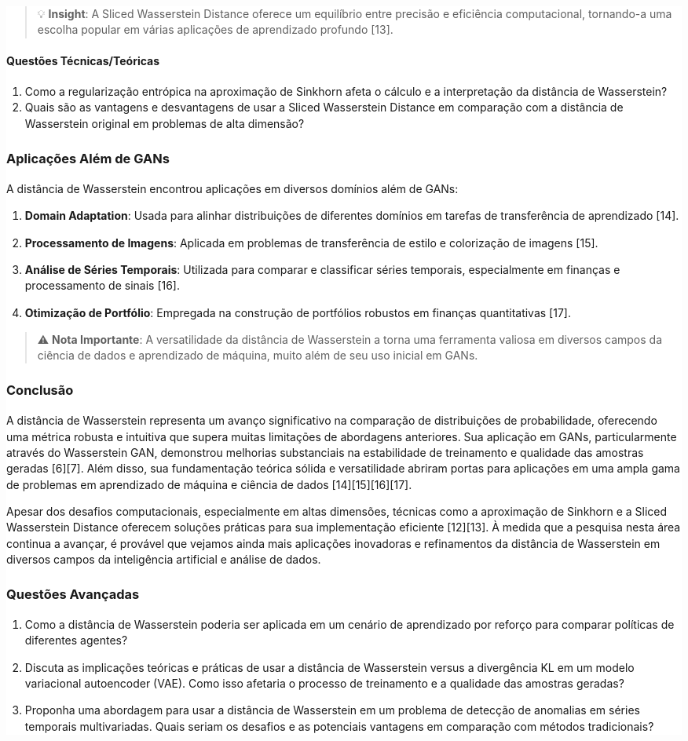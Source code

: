 > 💡 **Insight**: A Sliced Wasserstein Distance oferece um equilíbrio entre precisão e eficiência computacional, tornando-a uma escolha popular em várias aplicações de aprendizado profundo [13].

#### Questões Técnicas/Teóricas

1. Como a regularização entrópica na aproximação de Sinkhorn afeta o cálculo e a interpretação da distância de Wasserstein?
2. Quais são as vantagens e desvantagens de usar a Sliced Wasserstein Distance em comparação com a distância de Wasserstein original em problemas de alta dimensão?

### Aplicações Além de GANs

A distância de Wasserstein encontrou aplicações em diversos domínios além de GANs:

1. **Domain Adaptation**: Usada para alinhar distribuições de diferentes domínios em tarefas de transferência de aprendizado [14].

2. **Processamento de Imagens**: Aplicada em problemas de transferência de estilo e colorização de imagens [15].

3. **Análise de Séries Temporais**: Utilizada para comparar e classificar séries temporais, especialmente em finanças e processamento de sinais [16].

4. **Otimização de Portfólio**: Empregada na construção de portfólios robustos em finanças quantitativas [17].

> ⚠️ **Nota Importante**: A versatilidade da distância de Wasserstein a torna uma ferramenta valiosa em diversos campos da ciência de dados e aprendizado de máquina, muito além de seu uso inicial em GANs.

### Conclusão

A distância de Wasserstein representa um avanço significativo na comparação de distribuições de probabilidade, oferecendo uma métrica robusta e intuitiva que supera muitas limitações de abordagens anteriores. Sua aplicação em GANs, particularmente através do Wasserstein GAN, demonstrou melhorias substanciais na estabilidade de treinamento e qualidade das amostras geradas [6][7]. Além disso, sua fundamentação teórica sólida e versatilidade abriram portas para aplicações em uma ampla gama de problemas em aprendizado de máquina e ciência de dados [14][15][16][17].

Apesar dos desafios computacionais, especialmente em altas dimensões, técnicas como a aproximação de Sinkhorn e a Sliced Wasserstein Distance oferecem soluções práticas para sua implementação eficiente [12][13]. À medida que a pesquisa nesta área continua a avançar, é provável que vejamos ainda mais aplicações inovadoras e refinamentos da distância de Wasserstein em diversos campos da inteligência artificial e análise de dados.

### Questões Avançadas

1. Como a distância de Wasserstein poderia ser aplicada em um cenário de aprendizado por reforço para comparar políticas de diferentes agentes?

2. Discuta as implicações teóricas e práticas de usar a distância de Wasserstein versus a divergência KL em um modelo variacional autoencoder (VAE). Como isso afetaria o processo de treinamento e a qualidade das amostras geradas?

3. Proponha uma abordagem para usar a distância de Wasserstein em um problema de detecção de anomalias em séries temporais multivariadas. Quais seriam os desafios e as potenciais vantagens em comparação com métodos tradicionais?
